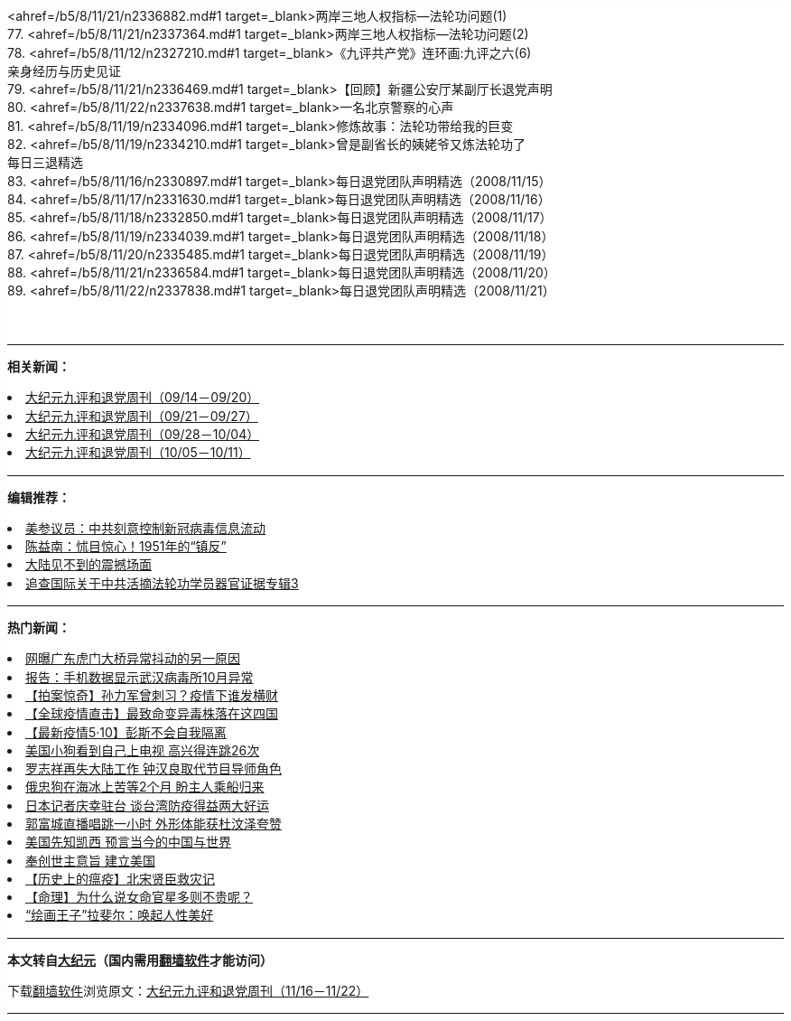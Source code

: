 <ahref=/b5/8/11/21/n2336882.md#1 target=_blank>两岸三地人权指标—法轮功问题(1)</a><br />77. <ahref=/b5/8/11/21/n2337364.md#1 target=_blank>两岸三地人权指标—法轮功问题(2)</a><br />78. <ahref=/b5/8/11/12/n2327210.md#1 target=_blank>《九评共产党》连环画:九评之六(6)</a><br />亲身经历与历史见证<br />79. <ahref=/b5/8/11/21/n2336469.md#1 target=_blank>【回顾】新疆公安厅某副厅长退党声明</a><br />80. <ahref=/b5/8/11/22/n2337638.md#1 target=_blank>一名北京警察的心声</a><br />81. <ahref=/b5/8/11/19/n2334096.md#1 target=_blank>修炼故事：法轮功带给我的巨变</a><br />82. <ahref=/b5/8/11/19/n2334210.md#1 target=_blank>曾是副省长的姨姥爷又炼法轮功了</a><br />每日三退精选<br />83. <ahref=/b5/8/11/16/n2330897.md#1 target=_blank>每日退党团队声明精选（2008/11/15）</a><br />84. <ahref=/b5/8/11/17/n2331630.md#1 target=_blank>每日退党团队声明精选（2008/11/16）</a><br />85. <ahref=/b5/8/11/18/n2332850.md#1 target=_blank>每日退党团队声明精选（2008/11/17）</a><br />86. <ahref=/b5/8/11/19/n2334039.md#1 target=_blank>每日退党团队声明精选（2008/11/18）</a><br />87. <ahref=/b5/8/11/20/n2335485.md#1 target=_blank>每日退党团队声明精选（2008/11/19）</a><br />88. <ahref=/b5/8/11/21/n2336584.md#1 target=_blank>每日退党团队声明精选（2008/11/20）</a><br />89. <ahref=/b5/8/11/22/n2337838.md#1 target=_blank>每日退党团队声明精选（2008/11/21）</a></p>
<p><font color=#ffffff>(http://www.dajiyuan.com)</font></p>
	
<hr>


<strong>相关新闻：</strong>
<li><a href="/gb/8/9/21/n2270296.md#1">大纪元九评和退党周刊（09/14－09/20）</a></li>
<li><a href="/gb/8/9/28/n2278151.md#1">大纪元九评和退党周刊（09/21－09/27）</a></li>
<li><a href="/gb/8/10/5/n2285938.md#1">大纪元九评和退党周刊（09/28－10/04）</a></li>
<li><a href="/gb/8/10/12/n2293571.md#1">大纪元九评和退党周刊（10/05－10/11）</a></li>
<hr>


<strong>编辑推荐：</strong>
<li><a href="/gb/20/2/22/n11887949.md#1">美参议员：中共刻意控制新冠病毒信息流动</a></li>
<li><a href="/gb/17/12/8/n9937008.md#1" target="_blank">陈益南：怵目惊心！1951年的“镇反”</a></li><li><a href="/gb/13/11/27/n4020290.md?dfh#1" target="_blank">大陆见不到的震撼场面</a></li><li><a href="/gb/13/9/18/n3966634.md#1" target="_blank">追查国际关于中共活摘法轮功学员器官证据专辑3</a></li>
<hr>

<strong>热门新闻：</strong>
<li><a href="/gb/20/5/10/n12097232.md#1">网曝广东虎门大桥异常抖动的另一原因</a></li>
<li><a href="/gb/20/5/9/n12095954.md#1">报告：手机数据显示武汉病毒所10月异常</a></li>
<li><a href="/gb/20/5/9/n12094405.md#1">【拍案惊奇】孙力军曾刺习？疫情下谁发横财</a></li>
<li><a href="/gb/20/5/9/n12095348.md#1">【全球疫情直击】最致命变异毒株落在这四国</a></li>
<li><a href="/gb/20/5/8/n12093931.md#1">【最新疫情5·10】彭斯不会自我隔离</a></li>
<li><a href="/gb/20/5/10/n12096663.md#1">美国小狗看到自己上电视 高兴得连跳26次</a></li>
<li><a href="/gb/20/5/8/n12094115.md#1">罗志祥再失大陆工作 钟汉良取代节目导师角色</a></li>
<li><a href="/gb/20/5/9/n12094992.md#1">俄忠狗在海冰上苦等2个月 盼主人乘船归来</a></li>
<li><a href="/gb/20/5/8/n12093791.md#1">日本记者庆幸驻台 谈台湾防疫得益两大好运</a></li>
<li><a href="/gb/20/5/9/n12095835.md#1">郭富城直播唱跳一小时 外形体能获杜汶泽夸赞</a></li>
<li><a href="/gb/20/5/8/n12092756.md#1">美国先知凯西  预言当今的中国与世界</a></li>
<li><a href="/gb/20/3/26/n11977962.md#1">奉创世主意旨  建立美国</a></li>
<li><a href="/gb/20/5/5/n12085551.md#1">【历史上的瘟疫】北宋贤臣救灾记</a></li>
<li><a href="/gb/20/4/14/n12029130.md#1">【命理】为什么说女命官星多则不贵呢？</a></li>
<li><a href="/gb/20/5/4/n12081384.md#1">“绘画王子”拉斐尔：唤起人性美好</a></li>
<hr>

<strong>本文转自<a href="https://www.epochtimes.com">大纪元</a>（国内需用<a href="https://github.com/bannedbook/fanqiang/wiki">翻墙软件</a>才能访问）</strong><p>下载<a href="https://github.com/bannedbook/fanqiang/wiki">翻墙软件</a>浏览原文：<a href="https://www.epochtimes.com/gb/8/11/23/n2338505.htm">大纪元九评和退党周刊（11/16－11/22）</a></p><hr>

